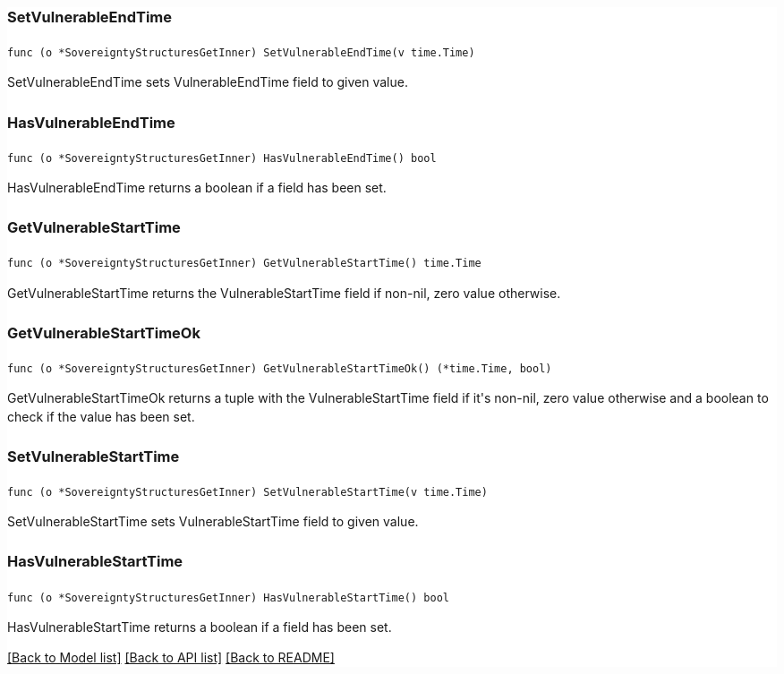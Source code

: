 ### SetVulnerableEndTime

`func (o *SovereigntyStructuresGetInner) SetVulnerableEndTime(v time.Time)`

SetVulnerableEndTime sets VulnerableEndTime field to given value.

### HasVulnerableEndTime

`func (o *SovereigntyStructuresGetInner) HasVulnerableEndTime() bool`

HasVulnerableEndTime returns a boolean if a field has been set.

### GetVulnerableStartTime

`func (o *SovereigntyStructuresGetInner) GetVulnerableStartTime() time.Time`

GetVulnerableStartTime returns the VulnerableStartTime field if non-nil, zero value otherwise.

### GetVulnerableStartTimeOk

`func (o *SovereigntyStructuresGetInner) GetVulnerableStartTimeOk() (*time.Time, bool)`

GetVulnerableStartTimeOk returns a tuple with the VulnerableStartTime field if it's non-nil, zero value otherwise
and a boolean to check if the value has been set.

### SetVulnerableStartTime

`func (o *SovereigntyStructuresGetInner) SetVulnerableStartTime(v time.Time)`

SetVulnerableStartTime sets VulnerableStartTime field to given value.

### HasVulnerableStartTime

`func (o *SovereigntyStructuresGetInner) HasVulnerableStartTime() bool`

HasVulnerableStartTime returns a boolean if a field has been set.


[[Back to Model list]](../README.md#documentation-for-models) [[Back to API list]](../README.md#documentation-for-api-endpoints) [[Back to README]](../README.md)


